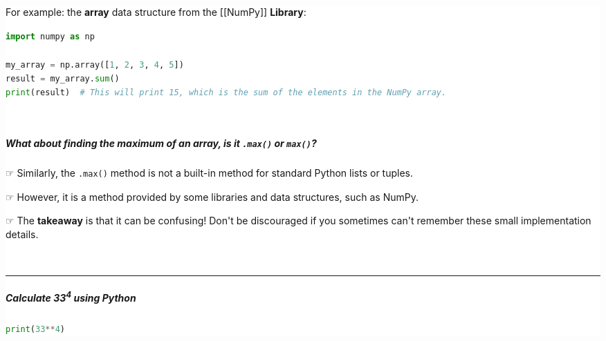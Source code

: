 For example: the **array** data structure from the [[NumPy]] **Library**: 

```python
import numpy as np

my_array = np.array([1, 2, 3, 4, 5])
result = my_array.sum()
print(result)  # This will print 15, which is the sum of the elements in the NumPy array.
```

<br>

##### What about finding the maximum of an array, is it `.max()` or `max()`?

☞ Similarly, the `.max()` method is not a built-in method for standard Python lists or tuples.

☞ However, it is a method provided by some libraries and data structures, such as NumPy.

☞ The **takeaway** is that it can be confusing! Don't be discouraged if you sometimes can't remember these small implementation details. 

<br>

---
##### Calculate $33^4$ using Python

```python
print(33**4)
```
